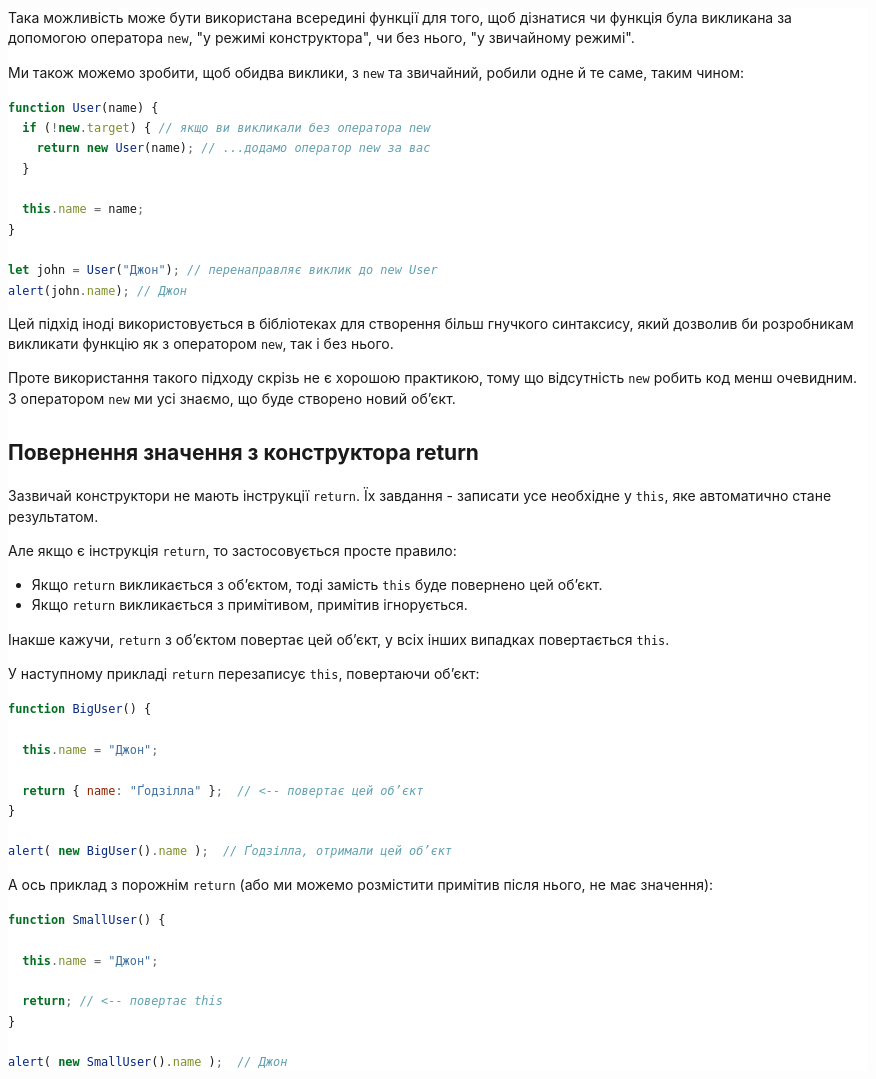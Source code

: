 Така можливість може бути використана всередині функції для того, щоб дізнатися чи функція була викликана за допомогою оператора `new`, "у режимі конструктора", чи без нього, "у звичайному режимі".

Ми також можемо зробити, щоб обидва виклики, з `new` та звичайний, робили одне й те саме, таким чином:

```js run
function User(name) {
  if (!new.target) { // якщо ви викликали без оператора new
    return new User(name); // ...додамо оператор new за вас
  }

  this.name = name;
}

let john = User("Джон"); // перенаправляє виклик до new User
alert(john.name); // Джон
```

Цей підхід іноді використовується в бібліотеках для створення більш гнучкого синтаксису, який дозволив би розробникам викликати функцію як з оператором `new`, так і без нього.

Проте використання такого підходу скрізь не є хорошою практикою, тому що відсутність `new` робить код менш очевидним. З оператором `new` ми усі знаємо, що буде створено новий об’єкт.

## Повернення значення з конструктора return

Зазвичай конструктори не мають інструкції `return`. Їх завдання - записати усе необхідне у `this`, яке автоматично стане результатом.

Але якщо є інструкція `return`, то застосовується просте правило:

- Якщо `return` викликається з об’єктом, тоді замість `this` буде повернено цей об’єкт.
- Якщо `return` викликається з примітивом, примітив ігнорується.

Інакше кажучи, `return` з об’єктом повертає цей об’єкт, у всіх інших випадках повертається `this`.

У наступному прикладі `return` перезаписує `this`, повертаючи об’єкт:

```js run
function BigUser() {

  this.name = "Джон";

  return { name: "Ґодзілла" };  // <-- повертає цей об’єкт
}

alert( new BigUser().name );  // Ґодзілла, отримали цей об’єкт
```

А ось приклад з порожнім `return` (або ми можемо розмістити примітив після нього, не має значення):

```js run
function SmallUser() {

  this.name = "Джон";

  return; // <-- повертає this
}

alert( new SmallUser().name );  // Джон
```

